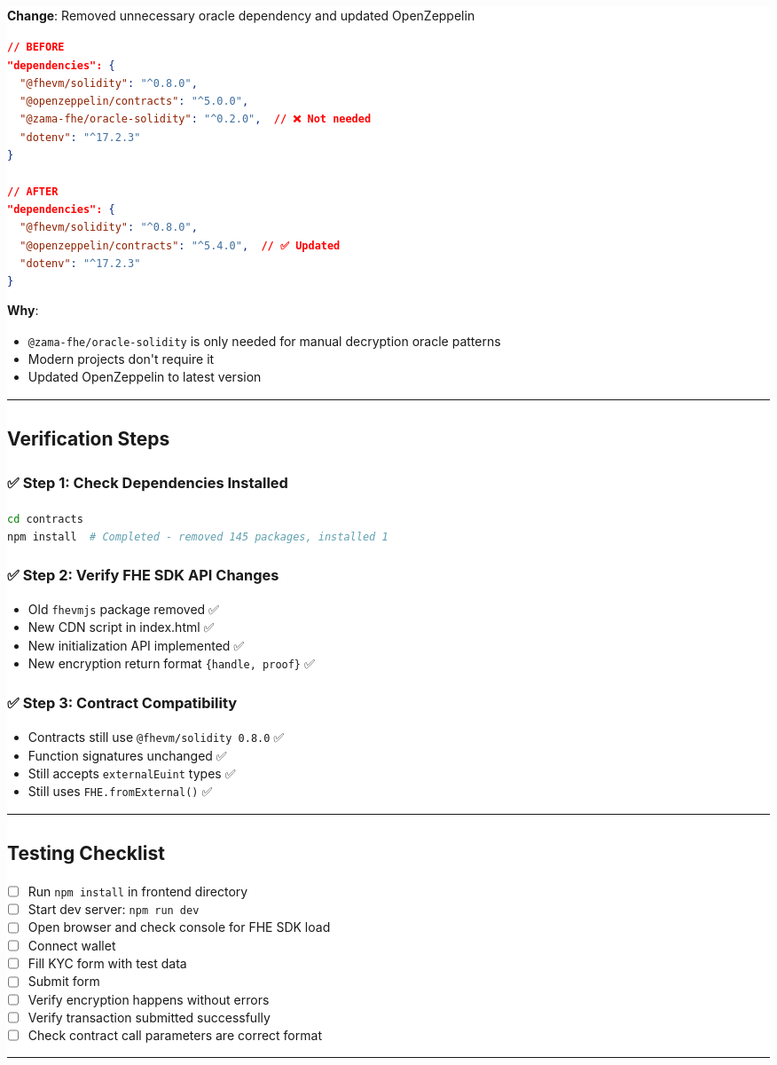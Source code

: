 **Change**: Removed unnecessary oracle dependency and updated OpenZeppelin
```json
// BEFORE
"dependencies": {
  "@fhevm/solidity": "^0.8.0",
  "@openzeppelin/contracts": "^5.0.0",
  "@zama-fhe/oracle-solidity": "^0.2.0",  // ❌ Not needed
  "dotenv": "^17.2.3"
}

// AFTER
"dependencies": {
  "@fhevm/solidity": "^0.8.0",
  "@openzeppelin/contracts": "^5.4.0",  // ✅ Updated
  "dotenv": "^17.2.3"
}
```

**Why**:
- `@zama-fhe/oracle-solidity` is only needed for manual decryption oracle patterns
- Modern projects don't require it
- Updated OpenZeppelin to latest version

---

## Verification Steps

### ✅ Step 1: Check Dependencies Installed
```bash
cd contracts
npm install  # Completed - removed 145 packages, installed 1
```

### ✅ Step 2: Verify FHE SDK API Changes
- Old `fhevmjs` package removed ✅
- New CDN script in index.html ✅
- New initialization API implemented ✅
- New encryption return format `{handle, proof}` ✅

### ✅ Step 3: Contract Compatibility
- Contracts still use `@fhevm/solidity 0.8.0` ✅
- Function signatures unchanged ✅
- Still accepts `externalEuint` types ✅
- Still uses `FHE.fromExternal()` ✅

---

## Testing Checklist

- [ ] Run `npm install` in frontend directory
- [ ] Start dev server: `npm run dev`
- [ ] Open browser and check console for FHE SDK load
- [ ] Connect wallet
- [ ] Fill KYC form with test data
- [ ] Submit form
- [ ] Verify encryption happens without errors
- [ ] Verify transaction submitted successfully
- [ ] Check contract call parameters are correct format

---